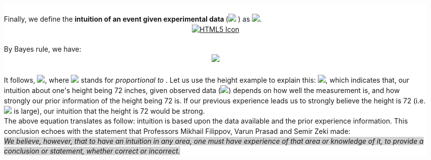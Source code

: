 <br>
Finally, we define the <b>intuition of an event given experimental data </b> (<img center src="http://latex.codecogs.com/gif.latex?
D
" border="0"/> ) as
<img center src="http://latex.codecogs.com/gif.latex?
\mathcal{I}(\theta \vert D)
" border="0"/>. 

<center>
<div id="top">
    <a id="logo" href="<?php echo SITE_URL?>" target="_blank">
        <img src="{{ site.baseurl }}/images/Bayesian.png" alt="HTML5 Icon" style="width:200px;">
    </a>
</div>
</center>

<br>
By Bayes rule, we have: 
<center>
<img center src="http://latex.codecogs.com/gif.latex?
\mathcal{I}(\theta \vert D) = \frac{ Pr(D \vert \theta) Pr (\theta) } 
{\int_{\Theta} Pr(D \vert \theta) Pr(\theta) }
" border="0"/>
</center>

<br>
It follows, <img center src="http://latex.codecogs.com/gif.latex?
\mathcal{I}(\theta \vert D) \propto  Pr(D \vert \theta) Pr (\theta)
" border="0"/>, where <img center src="http://latex.codecogs.com/gif.latex?
\propto 
" border="0"/> stands for <i> proportional to </i>. Let us use the height example to explain this: <img center src="http://latex.codecogs.com/gif.latex?
\mathcal{I}(\theta = 72 \vert D = d) \propto  Pr(D = d  \vert \theta = 72) Pr (\theta = 72)
" border="0"/>, which indicates that, our intuition about one's height being 72 inches, given observed data (<img center src="http://latex.codecogs.com/gif.latex?
D = d
" border="0"/>) depends on how well the measurement is, and how strongly our prior information of the height being 72 is. If our previous experience leads us to strongly believe the height is 72 (i.e. <img center src="http://latex.codecogs.com/gif.latex?
Pr (\theta = 72)
" border="0"/> is large), our intuition that the height is 72 would be strong.

<br>
The above equation translates as follow: intuition is based upon the data available and the prior experience information. This conclusion echoes with the statement that Professors Mikhail Filippov, Varun Prasad and Semir Zeki made:

<br>
<span style="background-color: lightgrey"> <i> We believe, however, that to have an intuition in any area, one must have experience of that area or knowledge of it, to provide a conclusion or statement, whether correct or incorrect. </i></span>
